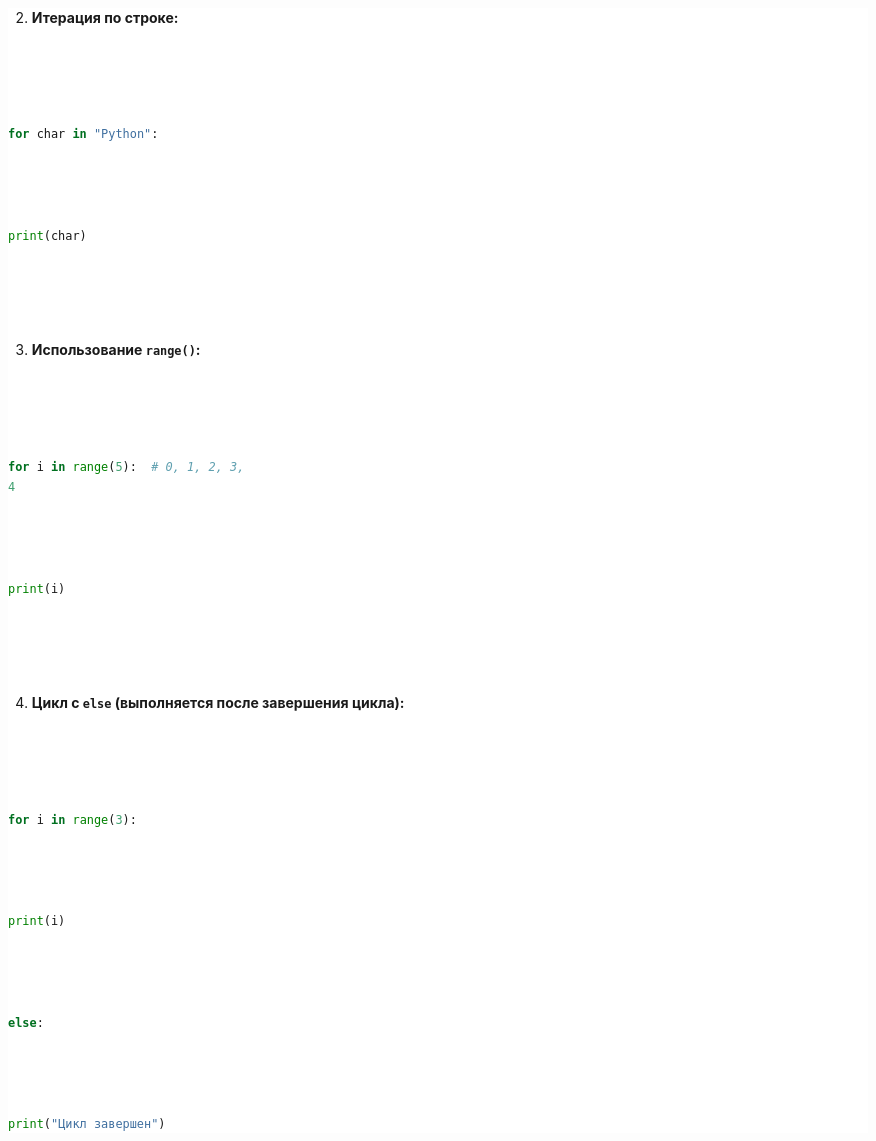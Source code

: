 ```
```

2. **Итерация по строке:**

```python



  
for char in "Python":



    
print(char)



  
```

3. **Использование `range()`:**

```python



  
for i in range(5):  # 0, 1, 2, 3,
4



    
print(i)



  
```

4. **Цикл с `else` (выполняется после завершения
   цикла):**

```python



  
for i in range(3):



    
print(i)



  
else:



    
print("Цикл завершен")


```